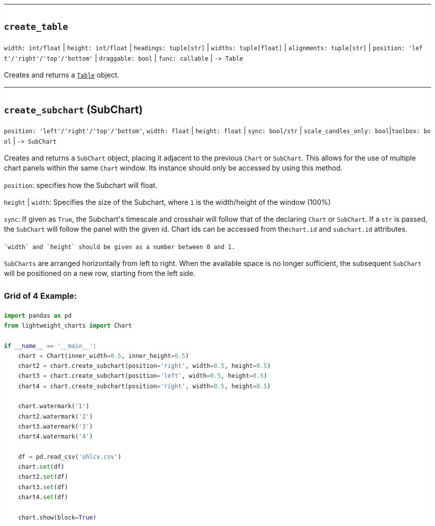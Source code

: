 ___

## `create_table`
`width: int/float` | `height: int/float` | `headings: tuple[str]` | `widths: tuple[float]` | `alignments: tuple[str]` | `position: 'left'/'right'/'top'/'bottom'` | `draggable: bool` | `func: callable` | `-> Table` 

Creates and returns a [`Table`](https://lightweight-charts-python.readthedocs.io/en/latest/tables.html) object.
___

## `create_subchart` (SubChart)
`position: 'left'/'right'/'top'/'bottom'`, `width: float` | `height: float` | `sync: bool/str` | `scale_candles_only: bool`|`toolbox: bool` | `-> SubChart`

Creates and returns a `SubChart` object, placing it adjacent to the previous `Chart` or `SubChart`. This allows for the use of multiple chart panels within the same `Chart` window. Its instance should only be accessed by using this method.

`position`: specifies how the Subchart will float.

`height` | `width`: Specifies the size of the Subchart, where `1` is the width/height of the window (100%)

`sync`: If given as `True`, the Subchart's timescale and crosshair will follow that of the declaring `Chart` or `SubChart`. If a `str` is passed, the `SubChart` will follow the panel with the given id.  Chart ids  can be accessed from the`chart.id` and `subchart.id` attributes. 

```{important}
`width` and `height` should be given as a number between 0 and 1.
```

`SubCharts` are arranged horizontally from left to right. When the available space is no longer sufficient, the subsequent `SubChart` will be positioned on a new row, starting from the left side.

### Grid of 4 Example:

```python
import pandas as pd
from lightweight_charts import Chart

if __name__ == '__main__':
    chart = Chart(inner_width=0.5, inner_height=0.5)
    chart2 = chart.create_subchart(position='right', width=0.5, height=0.5)
    chart3 = chart.create_subchart(position='left', width=0.5, height=0.5)
    chart4 = chart.create_subchart(position='right', width=0.5, height=0.5)

    chart.watermark('1')
    chart2.watermark('2')
    chart3.watermark('3')
    chart4.watermark('4')

    df = pd.read_csv('ohlcv.csv')
    chart.set(df)
    chart2.set(df)
    chart3.set(df)
    chart4.set(df)

    chart.show(block=True)

```
